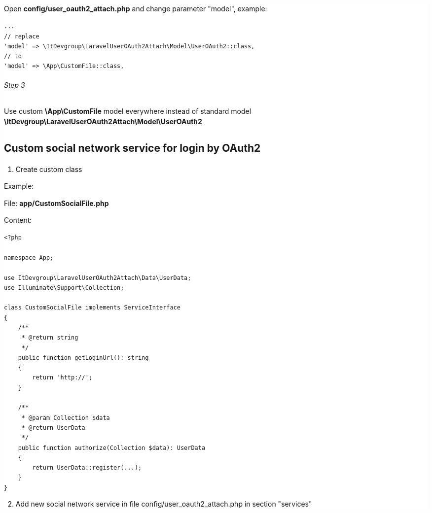 Open **config/user_oauth2_attach.php** and change parameter "model", example:

```
...
// replace
'model' => \ItDevgroup\LaravelUserOAuth2Attach\Model\UserOAuth2::class,
// to
'model' => \App\CustomFile::class,
```

###### Step 3

Use custom **\App\CustomFile** model everywhere instead of standard model **\ItDevgroup\LaravelUserOAuth2Attach\Model\UserOAuth2**

## Custom social network service for login by OAuth2

1. Create custom class

Example:

File: **app/CustomSocialFile.php**

Content:

```
<?php

namespace App;

use ItDevgroup\LaravelUserOAuth2Attach\Data\UserData;
use Illuminate\Support\Collection;

class CustomSocialFile implements ServiceInterface
{
    /**
     * @return string
     */
    public function getLoginUrl(): string
    {
        return 'http://';
    }

    /**
     * @param Collection $data
     * @return UserData
     */
    public function authorize(Collection $data): UserData
    {
        return UserData::register(...);
    }
}
```

2. Add new social network service in file config/user_oauth2_attach.php in section "services"
